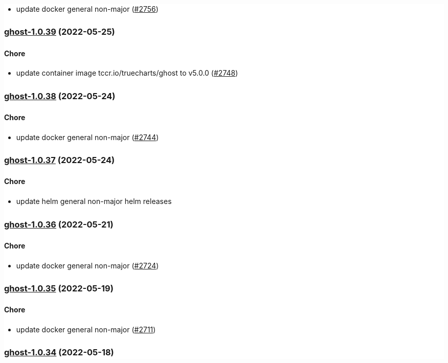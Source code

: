 * update docker general non-major ([#2756](https://github.com/truecharts/apps/issues/2756))



<a name="ghost-1.0.39"></a>
### [ghost-1.0.39](https://github.com/truecharts/apps/compare/ghost-1.0.38...ghost-1.0.39) (2022-05-25)

#### Chore

* update container image tccr.io/truecharts/ghost to v5.0.0 ([#2748](https://github.com/truecharts/apps/issues/2748))



<a name="ghost-1.0.38"></a>
### [ghost-1.0.38](https://github.com/truecharts/apps/compare/ghost-1.0.37...ghost-1.0.38) (2022-05-24)

#### Chore

* update docker general non-major ([#2744](https://github.com/truecharts/apps/issues/2744))



<a name="ghost-1.0.37"></a>
### [ghost-1.0.37](https://github.com/truecharts/apps/compare/ghost-1.0.36...ghost-1.0.37) (2022-05-24)

#### Chore

* update helm general non-major helm releases



<a name="ghost-1.0.36"></a>
### [ghost-1.0.36](https://github.com/truecharts/apps/compare/ghost-1.0.35...ghost-1.0.36) (2022-05-21)

#### Chore

* update docker general non-major ([#2724](https://github.com/truecharts/apps/issues/2724))



<a name="ghost-1.0.35"></a>
### [ghost-1.0.35](https://github.com/truecharts/apps/compare/ghost-1.0.34...ghost-1.0.35) (2022-05-19)

#### Chore

* update docker general non-major ([#2711](https://github.com/truecharts/apps/issues/2711))



<a name="ghost-1.0.34"></a>
### [ghost-1.0.34](https://github.com/truecharts/apps/compare/ghost-1.0.32...ghost-1.0.34) (2022-05-18)
